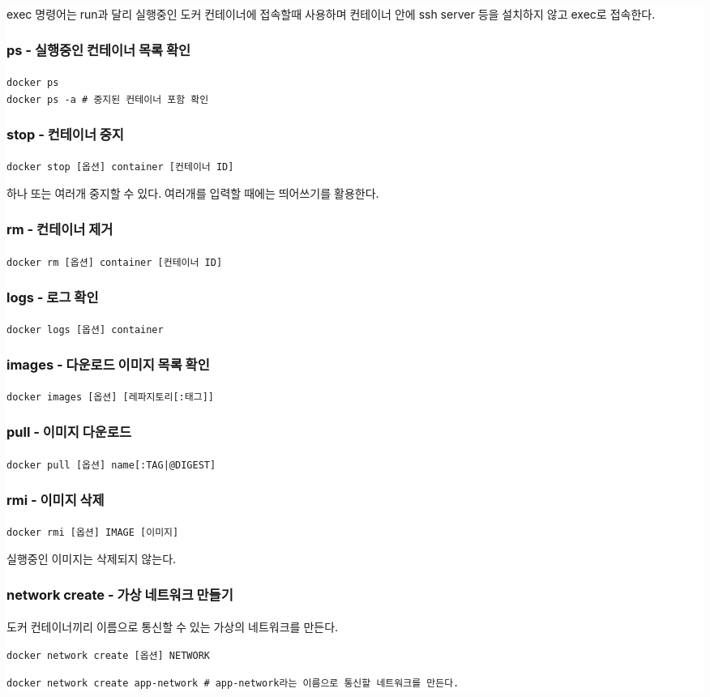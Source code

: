 exec 명령어는 run과 달리 실행중인 도커 컨테이너에 접속할때 사용하며 컨테이너 안에 ssh server 등을 설치하지 않고 exec로 접속한다.

### ps - 실행중인 컨테이너 목록 확인

```
docker ps
docker ps -a # 중지된 컨테이너 포함 확인
```

### stop - 컨테이너 중지

```
docker stop [옵션] container [컨테이너 ID]
```
하나 또는 여러개 중지할 수 있다. 여러개를 입력할 때에는 띄어쓰기를 활용한다.

### rm - 컨테이너 제거

```
docker rm [옵션] container [컨테이너 ID]
```

### logs - 로그 확인

```
docker logs [옵션] container
```

### images - 다운로드 이미지 목록 확인

```
docker images [옵션] [레파지토리[:태그]]
```

### pull - 이미지 다운로드

```
docker pull [옵션] name[:TAG|@DIGEST]
```

### rmi - 이미지 삭제

```
docker rmi [옵션] IMAGE [이미지]
```

실행중인 이미지는 삭제되지 않는다.

### network create - 가상 네트워크 만들기

도커 컨테이너끼리 이름으로 통신할 수 있는 가상의 네트워크를 만든다.

```
docker network create [옵션] NETWORK
```
```
docker network create app-network # app-network라는 이름으로 통신할 네트워크를 만든다.
```
